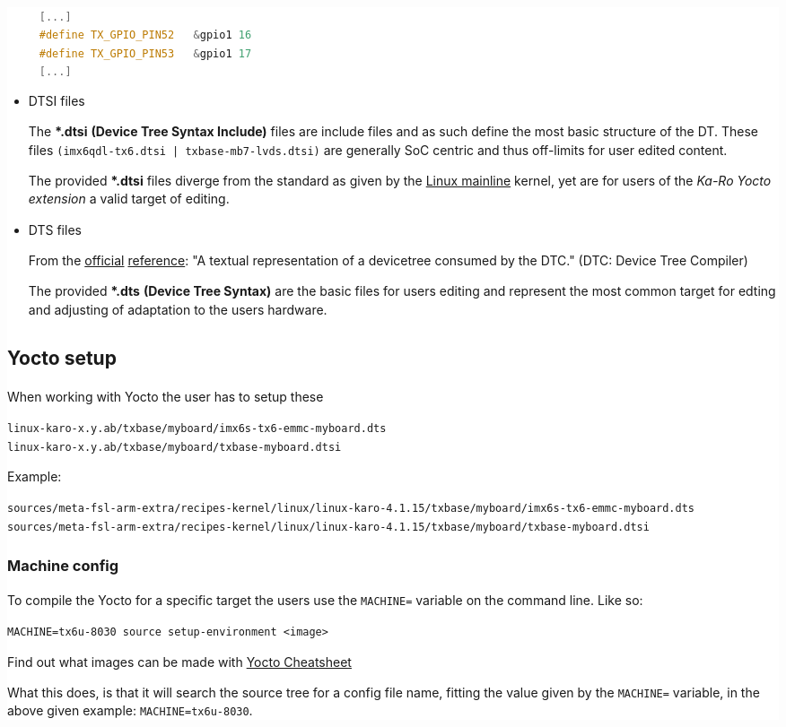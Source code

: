 
```c++
     [...]
     #define TX_GPIO_PIN52   &gpio1 16
     #define TX_GPIO_PIN53   &gpio1 17
     [...]
```


- DTSI files

    The **\*.dtsi** **(Device Tree Syntax Include)** files are include files and
    as such define the most basic structure of the DT. These files
    `(imx6qdl-tx6.dtsi | txbase-mb7-lvds.dtsi)` are generally SoC centric and
    thus off-limits for user edited content.

    The provided **\*.dtsi** files diverge from the standard as given by the
    [Linux mainline][1] kernel, yet are for users of the *Ka-Ro Yocto extension*
    a valid target of editing.


- DTS files

    From the [official][2] [reference][3]: "A textual representation of a
    devicetree consumed by the DTC." (DTC: Device Tree Compiler)

    The provided **\*.dts** **(Device Tree Syntax)** are the basic files for
    users editing and represent the most common target for edting and adjusting
    of adaptation to the users hardware.


## Yocto setup
When working with Yocto the user has to setup these

```console
linux-karo-x.y.ab/txbase/myboard/imx6s-tx6-emmc-myboard.dts
linux-karo-x.y.ab/txbase/myboard/txbase-myboard.dtsi
```

Example:
```console
sources/meta-fsl-arm-extra/recipes-kernel/linux/linux-karo-4.1.15/txbase/myboard/imx6s-tx6-emmc-myboard.dts
sources/meta-fsl-arm-extra/recipes-kernel/linux/linux-karo-4.1.15/txbase/myboard/txbase-myboard.dtsi
```


### Machine config
To compile the Yocto for a specific target the users use the `MACHINE=` variable on the command line. Like so:

```console
MACHINE=tx6u-8030 source setup-environment <image>
```

Find out what images can be made with [Yocto Cheatsheet][5]

What this does, is that it will search the source tree for a config file name,
fitting the value given by the `MACHINE=` variable, in the above given example:
`MACHINE=tx6u-8030`.


[1]: https://www.kernel.org
[2]: https://www.devicetree.org/specifications/
[3]: https://github.com/devicetree-org/devicetree-specification-released
[4]: yocto-machine-table.md
[5]: yocto-cheatsheet.md